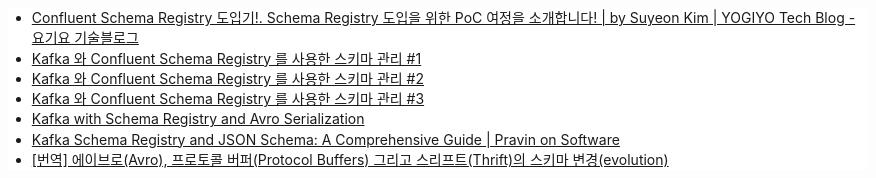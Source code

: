 - [Confluent Schema Registry 도입기!. Schema Registry 도입을 위한 PoC 여정을 소개합니다! \| by Suyeon Kim \| YOGIYO Tech Blog - 요기요 기술블로그](https://techblog.yogiyo.co.kr/confluent-schema-registry-%EB%8F%84%EC%9E%85%EA%B8%B0-54d112b9b53f)
- [Kafka 와 Confluent Schema Registry 를 사용한 스키마 관리 #1](https://medium.com/@gaemi/kafka-%EC%99%80-confluent-schema-registry-%EB%A5%BC-%EC%82%AC%EC%9A%A9%ED%95%9C-%EC%8A%A4%ED%82%A4%EB%A7%88-%EA%B4%80%EB%A6%AC-1-cdf8c99d2c5c)
- [Kafka 와 Confluent Schema Registry 를 사용한 스키마 관리 #2](https://medium.com/@gaemi/kafka-%EC%99%80-confluent-schema-registry-%EB%A5%BC-%EC%82%AC%EC%9A%A9%ED%95%9C-%EC%8A%A4%ED%82%A4%EB%A7%88-%EA%B4%80%EB%A6%AC-2-bfa96622a974)
- [Kafka 와 Confluent Schema Registry 를 사용한 스키마 관리 #3](https://medium.com/@gaemi/kafka-%EC%99%80-confluent-schema-registry-%EB%A5%BC-%EC%82%AC%EC%9A%A9%ED%95%9C-%EC%8A%A4%ED%82%A4%EB%A7%88-%EA%B4%80%EB%A6%AC-3-96b0f070d0f1)
- [Kafka with Schema Registry and Avro Serialization](https://howtodoinjava.com/kafka/kafka-with-avro-and-schema-registry/?utm_source=chatgpt.com)
- [Kafka Schema Registry and JSON Schema: A Comprehensive Guide \| Pravin on Software](https://pravin.dev/posts/kafka-schema-registry-and-json-schema-a-comprehensive-guide/?utm_source=chatgpt.com)
- [\[번역\] 에이브로(Avro), 프로토콜 버퍼(Protocol Buffers) 그리고 스리프트(Thrift)의 스키마 변경(evolution)](http://sjava.net/2012/12/%EB%B2%88%EC%97%AD-%EC%97%90%EC%9D%B4%EB%B8%8C%EB%A1%9Cavro-%ED%94%84%EB%A1%9C%ED%86%A0%EC%BD%9C-%EB%B2%84%ED%8D%BCprotocol-buffers-%EC%93%B0%EB%A6%AC%ED%94%84%ED%8A%B8thrift%EC%9D%98-%EC%8A%A4/)
